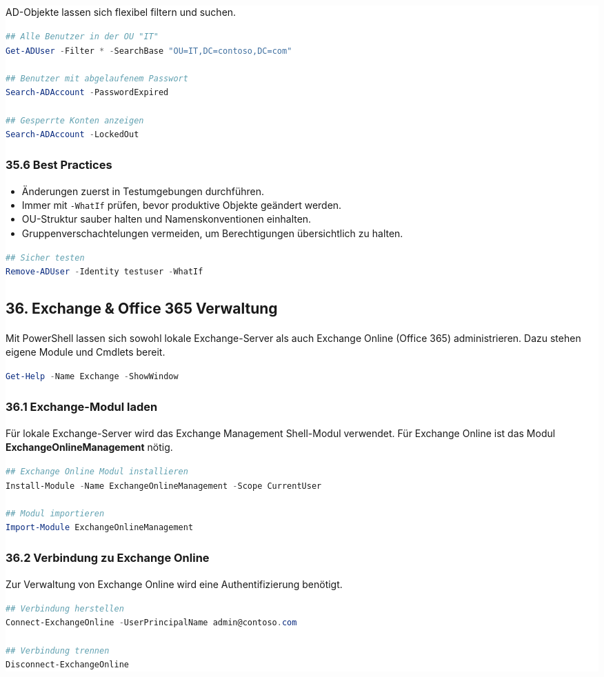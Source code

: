 AD-Objekte lassen sich flexibel filtern und suchen.

```powershell
## Alle Benutzer in der OU "IT"
Get-ADUser -Filter * -SearchBase "OU=IT,DC=contoso,DC=com"

## Benutzer mit abgelaufenem Passwort
Search-ADAccount -PasswordExpired

## Gesperrte Konten anzeigen
Search-ADAccount -LockedOut
```

### 35.6 Best Practices

- Änderungen zuerst in Testumgebungen durchführen.
- Immer mit `-WhatIf` prüfen, bevor produktive Objekte geändert werden.
- OU-Struktur sauber halten und Namenskonventionen einhalten.
- Gruppenverschachtelungen vermeiden, um Berechtigungen übersichtlich zu halten.

```powershell
## Sicher testen
Remove-ADUser -Identity testuser -WhatIf
```

## 36. Exchange & Office 365 Verwaltung

Mit PowerShell lassen sich sowohl lokale Exchange-Server als auch Exchange Online (Office 365) administrieren. Dazu stehen eigene Module und Cmdlets bereit.

```powershell
Get-Help -Name Exchange -ShowWindow
```

### 36.1 Exchange-Modul laden

Für lokale Exchange-Server wird das Exchange Management Shell-Modul verwendet. Für Exchange Online ist das Modul **ExchangeOnlineManagement** nötig.

```powershell
## Exchange Online Modul installieren
Install-Module -Name ExchangeOnlineManagement -Scope CurrentUser

## Modul importieren
Import-Module ExchangeOnlineManagement
```

### 36.2 Verbindung zu Exchange Online

Zur Verwaltung von Exchange Online wird eine Authentifizierung benötigt.

```powershell
## Verbindung herstellen
Connect-ExchangeOnline -UserPrincipalName admin@contoso.com

## Verbindung trennen
Disconnect-ExchangeOnline
```
